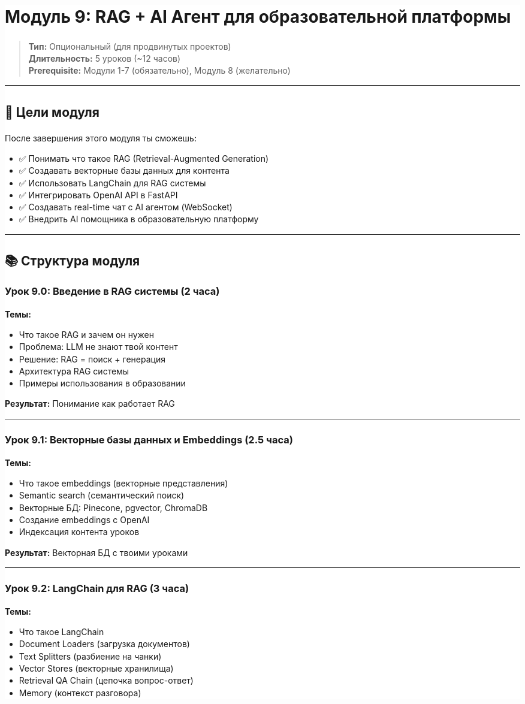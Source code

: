 # Модуль 9: RAG + AI Агент для образовательной платформы

> **Тип:** Опциональный (для продвинутых проектов)  
> **Длительность:** 5 уроков (~12 часов)  
> **Prerequisite:** Модули 1-7 (обязательно), Модуль 8 (желательно)

---

## 🎯 Цели модуля

После завершения этого модуля ты сможешь:
- ✅ Понимать что такое RAG (Retrieval-Augmented Generation)
- ✅ Создавать векторные базы данных для контента
- ✅ Использовать LangChain для RAG системы
- ✅ Интегрировать OpenAI API в FastAPI
- ✅ Создавать real-time чат с AI агентом (WebSocket)
- ✅ Внедрить AI помощника в образовательную платформу

---

## 📚 Структура модуля

### Урок 9.0: Введение в RAG системы (2 часа)
**Темы:**
- Что такое RAG и зачем он нужен
- Проблема: LLM не знают твой контент
- Решение: RAG = поиск + генерация
- Архитектура RAG системы
- Примеры использования в образовании

**Результат:** Понимание как работает RAG

---

### Урок 9.1: Векторные базы данных и Embeddings (2.5 часа)
**Темы:**
- Что такое embeddings (векторные представления)
- Semantic search (семантический поиск)
- Векторные БД: Pinecone, pgvector, ChromaDB
- Создание embeddings с OpenAI
- Индексация контента уроков

**Результат:** Векторная БД с твоими уроками

---

### Урок 9.2: LangChain для RAG (3 часа)
**Темы:**
- Что такое LangChain
- Document Loaders (загрузка документов)
- Text Splitters (разбиение на чанки)
- Vector Stores (векторные хранилища)
- Retrieval QA Chain (цепочка вопрос-ответ)
- Memory (контекст разговора)
